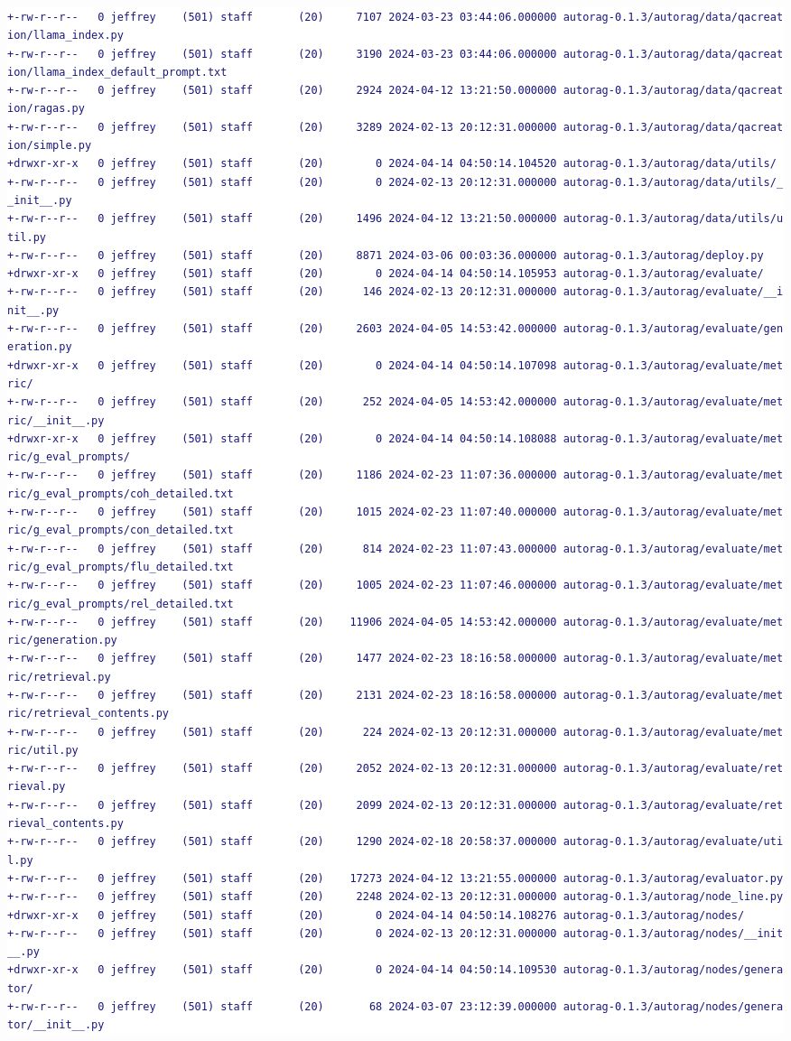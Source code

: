```diff
+-rw-r--r--   0 jeffrey    (501) staff       (20)     7107 2024-03-23 03:44:06.000000 autorag-0.1.3/autorag/data/qacreation/llama_index.py
+-rw-r--r--   0 jeffrey    (501) staff       (20)     3190 2024-03-23 03:44:06.000000 autorag-0.1.3/autorag/data/qacreation/llama_index_default_prompt.txt
+-rw-r--r--   0 jeffrey    (501) staff       (20)     2924 2024-04-12 13:21:50.000000 autorag-0.1.3/autorag/data/qacreation/ragas.py
+-rw-r--r--   0 jeffrey    (501) staff       (20)     3289 2024-02-13 20:12:31.000000 autorag-0.1.3/autorag/data/qacreation/simple.py
+drwxr-xr-x   0 jeffrey    (501) staff       (20)        0 2024-04-14 04:50:14.104520 autorag-0.1.3/autorag/data/utils/
+-rw-r--r--   0 jeffrey    (501) staff       (20)        0 2024-02-13 20:12:31.000000 autorag-0.1.3/autorag/data/utils/__init__.py
+-rw-r--r--   0 jeffrey    (501) staff       (20)     1496 2024-04-12 13:21:50.000000 autorag-0.1.3/autorag/data/utils/util.py
+-rw-r--r--   0 jeffrey    (501) staff       (20)     8871 2024-03-06 00:03:36.000000 autorag-0.1.3/autorag/deploy.py
+drwxr-xr-x   0 jeffrey    (501) staff       (20)        0 2024-04-14 04:50:14.105953 autorag-0.1.3/autorag/evaluate/
+-rw-r--r--   0 jeffrey    (501) staff       (20)      146 2024-02-13 20:12:31.000000 autorag-0.1.3/autorag/evaluate/__init__.py
+-rw-r--r--   0 jeffrey    (501) staff       (20)     2603 2024-04-05 14:53:42.000000 autorag-0.1.3/autorag/evaluate/generation.py
+drwxr-xr-x   0 jeffrey    (501) staff       (20)        0 2024-04-14 04:50:14.107098 autorag-0.1.3/autorag/evaluate/metric/
+-rw-r--r--   0 jeffrey    (501) staff       (20)      252 2024-04-05 14:53:42.000000 autorag-0.1.3/autorag/evaluate/metric/__init__.py
+drwxr-xr-x   0 jeffrey    (501) staff       (20)        0 2024-04-14 04:50:14.108088 autorag-0.1.3/autorag/evaluate/metric/g_eval_prompts/
+-rw-r--r--   0 jeffrey    (501) staff       (20)     1186 2024-02-23 11:07:36.000000 autorag-0.1.3/autorag/evaluate/metric/g_eval_prompts/coh_detailed.txt
+-rw-r--r--   0 jeffrey    (501) staff       (20)     1015 2024-02-23 11:07:40.000000 autorag-0.1.3/autorag/evaluate/metric/g_eval_prompts/con_detailed.txt
+-rw-r--r--   0 jeffrey    (501) staff       (20)      814 2024-02-23 11:07:43.000000 autorag-0.1.3/autorag/evaluate/metric/g_eval_prompts/flu_detailed.txt
+-rw-r--r--   0 jeffrey    (501) staff       (20)     1005 2024-02-23 11:07:46.000000 autorag-0.1.3/autorag/evaluate/metric/g_eval_prompts/rel_detailed.txt
+-rw-r--r--   0 jeffrey    (501) staff       (20)    11906 2024-04-05 14:53:42.000000 autorag-0.1.3/autorag/evaluate/metric/generation.py
+-rw-r--r--   0 jeffrey    (501) staff       (20)     1477 2024-02-23 18:16:58.000000 autorag-0.1.3/autorag/evaluate/metric/retrieval.py
+-rw-r--r--   0 jeffrey    (501) staff       (20)     2131 2024-02-23 18:16:58.000000 autorag-0.1.3/autorag/evaluate/metric/retrieval_contents.py
+-rw-r--r--   0 jeffrey    (501) staff       (20)      224 2024-02-13 20:12:31.000000 autorag-0.1.3/autorag/evaluate/metric/util.py
+-rw-r--r--   0 jeffrey    (501) staff       (20)     2052 2024-02-13 20:12:31.000000 autorag-0.1.3/autorag/evaluate/retrieval.py
+-rw-r--r--   0 jeffrey    (501) staff       (20)     2099 2024-02-13 20:12:31.000000 autorag-0.1.3/autorag/evaluate/retrieval_contents.py
+-rw-r--r--   0 jeffrey    (501) staff       (20)     1290 2024-02-18 20:58:37.000000 autorag-0.1.3/autorag/evaluate/util.py
+-rw-r--r--   0 jeffrey    (501) staff       (20)    17273 2024-04-12 13:21:55.000000 autorag-0.1.3/autorag/evaluator.py
+-rw-r--r--   0 jeffrey    (501) staff       (20)     2248 2024-02-13 20:12:31.000000 autorag-0.1.3/autorag/node_line.py
+drwxr-xr-x   0 jeffrey    (501) staff       (20)        0 2024-04-14 04:50:14.108276 autorag-0.1.3/autorag/nodes/
+-rw-r--r--   0 jeffrey    (501) staff       (20)        0 2024-02-13 20:12:31.000000 autorag-0.1.3/autorag/nodes/__init__.py
+drwxr-xr-x   0 jeffrey    (501) staff       (20)        0 2024-04-14 04:50:14.109530 autorag-0.1.3/autorag/nodes/generator/
+-rw-r--r--   0 jeffrey    (501) staff       (20)       68 2024-03-07 23:12:39.000000 autorag-0.1.3/autorag/nodes/generator/__init__.py
```